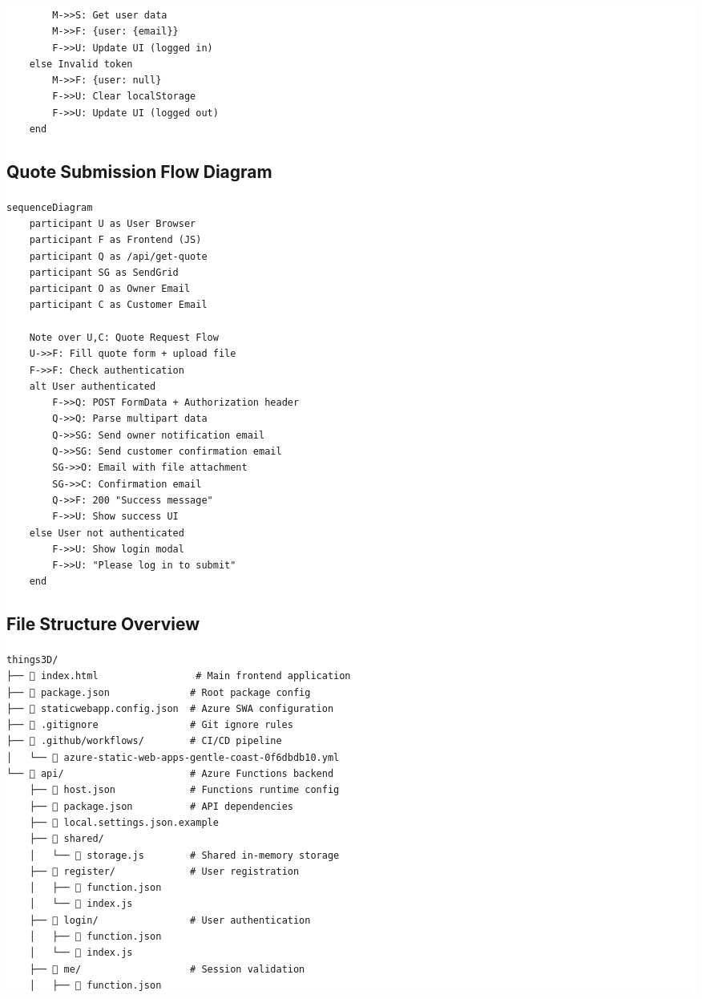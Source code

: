 ```mermaid
        M->>S: Get user data
        M->>F: {user: {email}}
        F->>U: Update UI (logged in)
    else Invalid token
        M->>F: {user: null}
        F->>U: Clear localStorage
        F->>U: Update UI (logged out)
    end
```

## Quote Submission Flow Diagram

```mermaid
sequenceDiagram
    participant U as User Browser
    participant F as Frontend (JS)
    participant Q as /api/get-quote
    participant SG as SendGrid
    participant O as Owner Email
    participant C as Customer Email
    
    Note over U,C: Quote Request Flow
    U->>F: Fill quote form + upload file
    F->>F: Check authentication
    alt User authenticated
        F->>Q: POST FormData + Authorization header
        Q->>Q: Parse multipart data
        Q->>SG: Send owner notification email
        Q->>SG: Send customer confirmation email
        SG->>O: Email with file attachment
        SG->>C: Confirmation email
        Q->>F: 200 "Success message"
        F->>U: Show success UI
    else User not authenticated
        F->>U: Show login modal
        F->>U: "Please log in to submit"
    end
```

## File Structure Overview

```
things3D/
├── 📄 index.html                 # Main frontend application
├── 📄 package.json              # Root package config
├── 📄 staticwebapp.config.json  # Azure SWA configuration
├── 📄 .gitignore                # Git ignore rules
├── 📁 .github/workflows/        # CI/CD pipeline
│   └── 📄 azure-static-web-apps-gentle-coast-0f6dbdb10.yml
└── 📁 api/                      # Azure Functions backend
    ├── 📄 host.json             # Functions runtime config
    ├── 📄 package.json          # API dependencies
    ├── 📄 local.settings.json.example
    ├── 📁 shared/
    │   └── 📄 storage.js        # Shared in-memory storage
    ├── 📁 register/             # User registration
    │   ├── 📄 function.json
    │   └── 📄 index.js
    ├── 📁 login/                # User authentication
    │   ├── 📄 function.json
    │   └── 📄 index.js
    ├── 📁 me/                   # Session validation
    │   ├── 📄 function.json
```